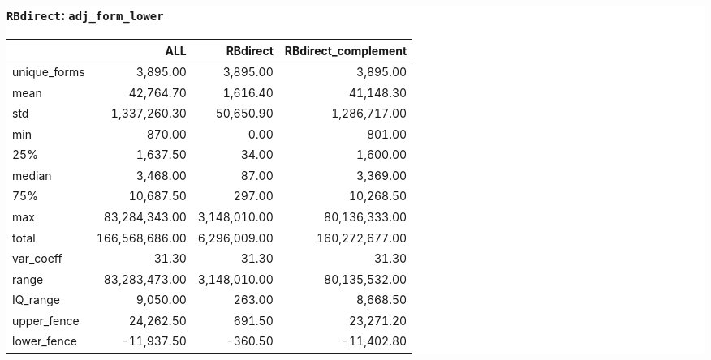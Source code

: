 ### `RBdirect`: `adj_form_lower`

|              |            ALL |     RBdirect |   RBdirect_complement |
|:-------------|---------------:|-------------:|----------------------:|
| unique_forms |       3,895.00 |     3,895.00 |              3,895.00 |
| mean         |      42,764.70 |     1,616.40 |             41,148.30 |
| std          |   1,337,260.30 |    50,650.90 |          1,286,717.00 |
| min          |         870.00 |         0.00 |                801.00 |
| 25%          |       1,637.50 |        34.00 |              1,600.00 |
| median       |       3,468.00 |        87.00 |              3,369.00 |
| 75%          |      10,687.50 |       297.00 |             10,268.50 |
| max          |  83,284,343.00 | 3,148,010.00 |         80,136,333.00 |
| total        | 166,568,686.00 | 6,296,009.00 |        160,272,677.00 |
| var_coeff    |          31.30 |        31.30 |                 31.30 |
| range        |  83,283,473.00 | 3,148,010.00 |         80,135,532.00 |
| IQ_range     |       9,050.00 |       263.00 |              8,668.50 |
| upper_fence  |      24,262.50 |       691.50 |             23,271.20 |
| lower_fence  |     -11,937.50 |      -360.50 |            -11,402.80 |
